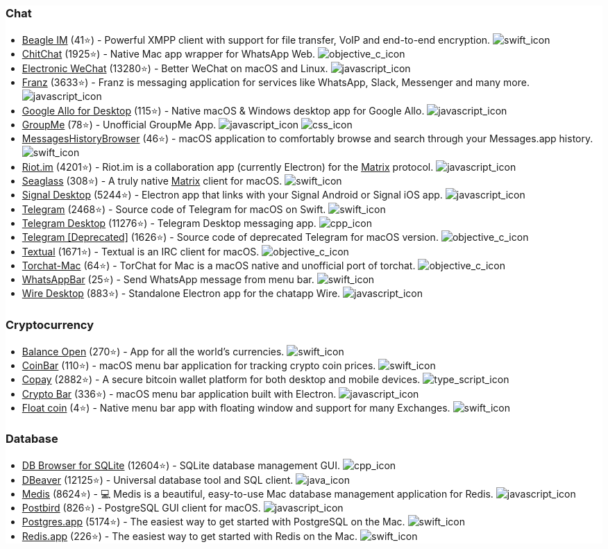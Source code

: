 ### Chat
- [Beagle IM](https://github.com/tigase/beagle-im) (41⭐️) - Powerful XMPP client with support for file transfer, VoIP and end-to-end encryption. ![swift_icon] 
- [ChitChat](https://github.com/stonesam92/ChitChat) (1925⭐️) - Native Mac app wrapper for WhatsApp Web.  ![objective_c_icon] 
- [Electronic WeChat](https://github.com/geeeeeeeeek/electronic-wechat) (13280⭐️) - Better WeChat on macOS and Linux.  ![javascript_icon] 
- [Franz](https://github.com/meetfranz/franz) (3633⭐️) - Franz is messaging application for services like WhatsApp, Slack, Messenger and many more.  ![javascript_icon] 
- [Google Allo for Desktop](https://github.com/kelyvin/Google-Allo-For-Desktop) (115⭐️) - Native macOS & Windows desktop app for Google Allo.  ![javascript_icon] 
- [GroupMe](https://github.com/dcrousso/GroupMe) (78⭐️) - Unofficial GroupMe App. ![javascript_icon] ![css_icon] 
- [MessagesHistoryBrowser](https://github.com/glaurent/MessagesHistoryBrowser) (46⭐️) - macOS application to comfortably browse and search through your Messages.app history.  ![swift_icon] 
- [Riot.im](https://github.com/vector-im/riot-web) (4201⭐️) - Riot.im is a collaboration app (currently Electron) for the [Matrix](https://matrix.org/blog/home/) protocol.  ![javascript_icon] 
- [Seaglass](https://github.com/neilalexander/seaglass) (308⭐️) - A truly native [Matrix](https://matrix.org/blog/home/) client for macOS.  ![swift_icon] 
- [Signal Desktop](https://github.com/signalapp/Signal-Desktop) (5244⭐️) - Electron app that links with your Signal Android or Signal iOS app.  ![javascript_icon] 
- [Telegram](https://github.com/overtake/TelegramSwift) (2468⭐️) - Source code of Telegram for macOS on Swift.  ![swift_icon] 
- [Telegram Desktop](https://github.com/telegramdesktop/tdesktop) (11276⭐️) - Telegram Desktop messaging app.  ![cpp_icon] 
- [Telegram [Deprecated]](https://github.com/overtake/telegram) (1626⭐️) - Source code of deprecated Telegram for macOS version.  ![objective_c_icon] 
- [Textual](https://github.com/Codeux-Software/Textual) (1671⭐️) - Textual is an IRC client for macOS.  ![objective_c_icon] 
- [Torchat-Mac](https://github.com/javerous/TorChat-Mac) (64⭐️) - TorChat for Mac is a macOS native and unofficial port of torchat.  ![objective_c_icon] 
- [WhatsAppBar](https://github.com/aldychris/WhatsAppBar) (25⭐️) - Send WhatsApp message from menu bar.  ![swift_icon] 
- [Wire Desktop](https://github.com/wireapp/wire-desktop) (883⭐️) - Standalone Electron app for the chatapp Wire.  ![javascript_icon] 

### Cryptocurrency
- [Balance Open](https://github.com/balance-io/balance-open) (270⭐️) - App for all the world’s currencies.  ![swift_icon] 
- [CoinBar](https://github.com/adamwaite/CoinBar) (110⭐️) - macOS menu bar application for tracking crypto coin prices.  ![swift_icon] 
- [Copay](https://github.com/bitpay/copay) (2882⭐️) - A secure bitcoin wallet platform for both desktop and mobile devices.  ![type_script_icon] 
- [Crypto Bar](https://github.com/geraldoramos/crypto-bar) (336⭐️) - macOS menu bar application built with Electron.  ![javascript_icon] 
- [Float coin](https://github.com/kaunteya/FloatCoin) (4⭐️) - Native menu bar app with floating window and support for many Exchanges.  ![swift_icon] 

### Database
- [DB Browser for SQLite](https://github.com/sqlitebrowser/sqlitebrowser) (12604⭐️) - SQLite database management GUI.  ![cpp_icon] 
- [DBeaver](https://github.com/dbeaver/dbeaver) (12125⭐️) - Universal database tool and SQL client.  ![java_icon] 
- [Medis](https://github.com/luin/medis) (8624⭐️) - 💻 Medis is a beautiful, easy-to-use Mac database management application for Redis. ![javascript_icon] 
- [Postbird](https://github.com/Paxa/postbird) (826⭐️) - PostgreSQL GUI client for macOS.  ![javascript_icon] 
- [Postgres.app](https://github.com/PostgresApp/PostgresApp) (5174⭐️) - The easiest way to get started with PostgreSQL on the Mac.  ![swift_icon] 
- [Redis.app](https://github.com/jpadilla/redisapp) (226⭐️) - The easiest way to get started with Redis on the Mac.  ![swift_icon] 

[app_store]: ./icons/app_store-16.png 'App Store.'
[c_icon]: ./icons/c-16.png 'C language.'
[cpp_icon]: ./icons/cpp-16.png 'C++ language.'
[c_sharp_icon]: ./icons/csharp-16.png 'C# Language'
[clojure_icon]: ./icons/clojure-16.png 'Clojure Language'
[coffee_script_icon]: ./icons/coffeescript-16.png 'CoffeeScript language.'
[css_icon]: ./icons/css-16.png 'CSS language.'
[go_icon]: ./icons/golang-16.png 'Go language.'
[elm_icon]: ./icons/elm-16.png 'Elm Language'
[haskell_icon]: ./icons/haskell-16.png 'Haskell language.'
[java_icon]: ./icons/java-16.png 'Java language.'
[javascript_icon]: ./icons/javascript-16.png 'JavaScript language.'
[lua_icon]: ./icons/Lua-16.png 'Lua language.'
[objective_c_icon]: ./icons/objective-c-16.png 'Objective-C language.'
[python_icon]: ./icons/python-16.png 'Python language.'
[ruby_icon]: ./icons/ruby-16.png 'Ruby language.'
[rust_icon]: ./icons/rust-16.png 'Rust language.'
[swift_icon]: ./icons/swift-16.png 'Swift language.'
[type_script_icon]: ./icons/typescript-16.png 'TypeScript language.'